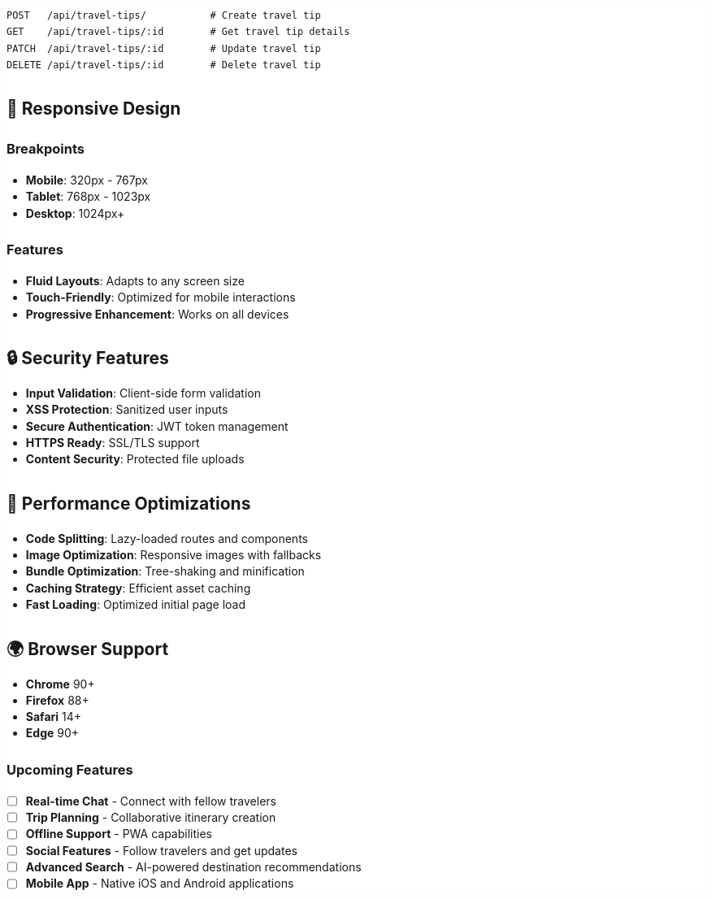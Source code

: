```
POST   /api/travel-tips/           # Create travel tip
GET    /api/travel-tips/:id        # Get travel tip details
PATCH  /api/travel-tips/:id        # Update travel tip
DELETE /api/travel-tips/:id        # Delete travel tip
```

## 📱 Responsive Design

### **Breakpoints**
- **Mobile**: 320px - 767px
- **Tablet**: 768px - 1023px
- **Desktop**: 1024px+

### **Features**
- **Fluid Layouts**: Adapts to any screen size
- **Touch-Friendly**: Optimized for mobile interactions
- **Progressive Enhancement**: Works on all devices

## 🔒 Security Features

- **Input Validation**: Client-side form validation
- **XSS Protection**: Sanitized user inputs
- **Secure Authentication**: JWT token management
- **HTTPS Ready**: SSL/TLS support
- **Content Security**: Protected file uploads

## 🚀 Performance Optimizations

- **Code Splitting**: Lazy-loaded routes and components
- **Image Optimization**: Responsive images with fallbacks
- **Bundle Optimization**: Tree-shaking and minification
- **Caching Strategy**: Efficient asset caching
- **Fast Loading**: Optimized initial page load

## 🌍 Browser Support

- **Chrome** 90+
- **Firefox** 88+
- **Safari** 14+
- **Edge** 90+


### **Upcoming Features**
- [ ] **Real-time Chat** - Connect with fellow travelers
- [ ] **Trip Planning** - Collaborative itinerary creation
- [ ] **Offline Support** - PWA capabilities
- [ ] **Social Features** - Follow travelers and get updates
- [ ] **Advanced Search** - AI-powered destination recommendations
- [ ] **Mobile App** - Native iOS and Android applications
